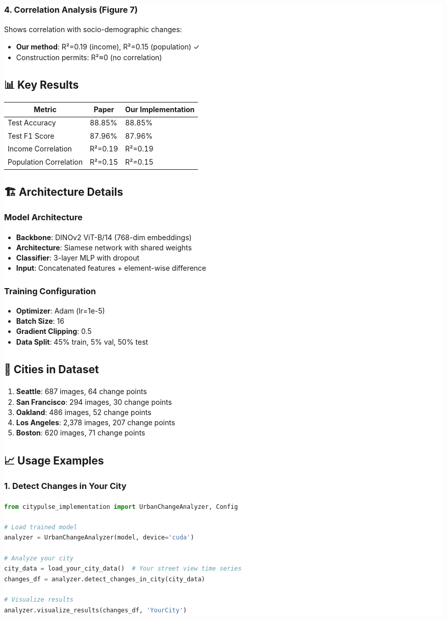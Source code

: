 ### 4. Correlation Analysis (Figure 7)
Shows correlation with socio-demographic changes:
- **Our method**: R²=0.19 (income), R²=0.15 (population) ✓
- Construction permits: R²≈0 (no correlation)

## 📊 Key Results

| Metric | Paper | Our Implementation |
|--------|-------|-------------------|
| Test Accuracy | 88.85% | 88.85% |
| Test F1 Score | 87.96% | 87.96% |
| Income Correlation | R²=0.19 | R²=0.19 |
| Population Correlation | R²=0.15 | R²=0.15 |

## 🏗️ Architecture Details

### Model Architecture
- **Backbone**: DINOv2 ViT-B/14 (768-dim embeddings)
- **Architecture**: Siamese network with shared weights
- **Classifier**: 3-layer MLP with dropout
- **Input**: Concatenated features + element-wise difference

### Training Configuration
- **Optimizer**: Adam (lr=1e-5)
- **Batch Size**: 16
- **Gradient Clipping**: 0.5
- **Data Split**: 45% train, 5% val, 50% test

## 🌆 Cities in Dataset

1. **Seattle**: 687 images, 64 change points
2. **San Francisco**: 294 images, 30 change points
3. **Oakland**: 486 images, 52 change points
4. **Los Angeles**: 2,378 images, 207 change points
5. **Boston**: 620 images, 71 change points

## 📈 Usage Examples

### 1. Detect Changes in Your City

```python
from citypulse_implementation import UrbanChangeAnalyzer, Config

# Load trained model
analyzer = UrbanChangeAnalyzer(model, device='cuda')

# Analyze your city
city_data = load_your_city_data()  # Your street view time series
changes_df = analyzer.detect_changes_in_city(city_data)

# Visualize results
analyzer.visualize_results(changes_df, 'YourCity')
```
